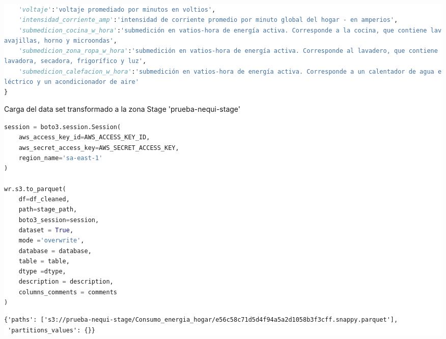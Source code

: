 ```python
    'voltaje':'voltaje promediado por minutos en voltios',
    'intensidad_corriente_amp':'intensidad de corriente promedio por minuto global del hogar - en amperios',
    'submedicion_cocina_w_hora':'submedición en vatios-hora de energía activa. Corresponde a la cocina, que contiene lavavajillas, horno y microondas',
    'submedicion_zona_ropa_w_hora':'submedición en vatios-hora de energía activa. Corresponde al lavadero, que contiene lavadora, secadora, frigorífico y luz',
    'submedicion_calefacion_w_hora':'submedición en vatios-hora de energía activa. Corresponde a un calentador de agua eléctrico y un acondicionador de aire'    
}

```

Carga del data set transformado a la zona Stage 'prueba-nequi-stage'



```python
session = boto3.session.Session(
    aws_access_key_id=AWS_ACCESS_KEY_ID,
    aws_secret_access_key=AWS_SECRET_ACCESS_KEY,
    region_name='sa-east-1'
)

wr.s3.to_parquet(
    df=df_cleaned,
    path=stage_path,
    boto3_session=session,
    dataset = True,
    mode ='overwrite',
    database = database,
    table = table,   
    dtype =dtype,
    description = description,
    columns_comments = comments  
)
```




    {'paths': ['s3://prueba-nequi-stage/Consumo_energia_hogar/e56c58c71d5d4f94a5a2d1058b3f3cff.snappy.parquet'],
     'partitions_values': {}}


